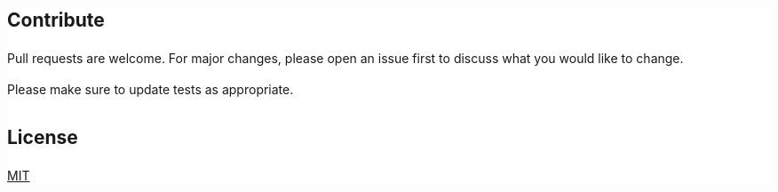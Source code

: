 ## Contribute

Pull requests are welcome. For major changes, please open an issue first to discuss what you would like to change.

  

Please make sure to update tests as appropriate.

  

## License

[MIT](https://choosealicense.com/licenses/mit/)